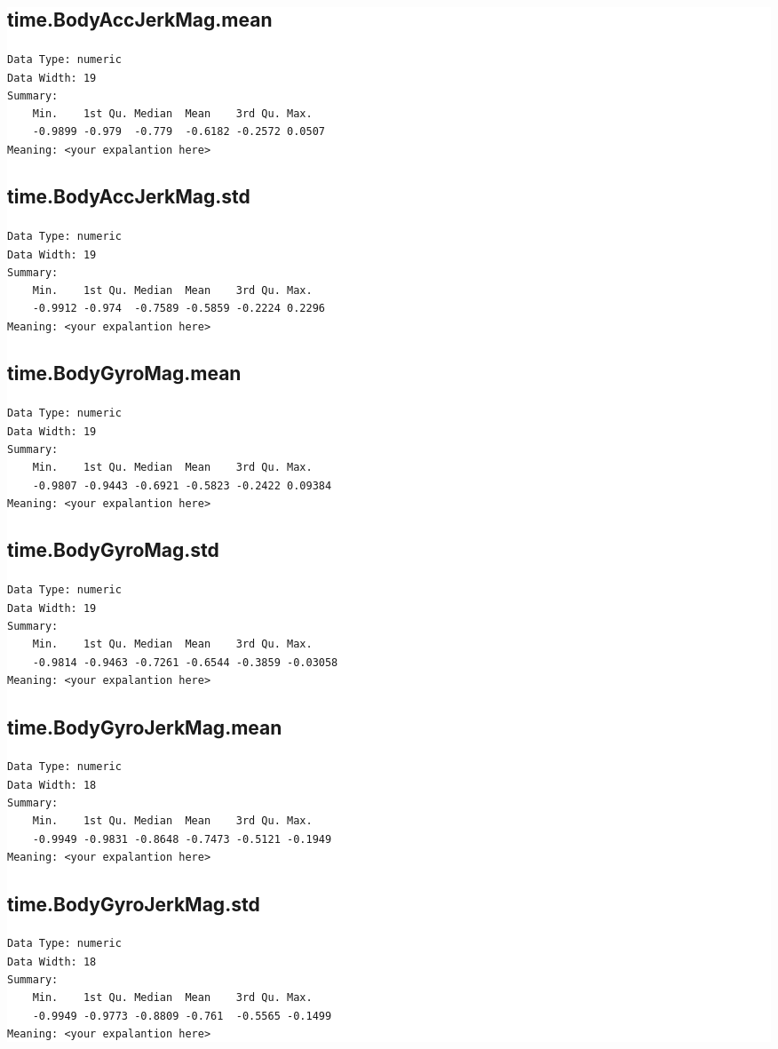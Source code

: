 time.BodyAccJerkMag.mean
-----

	Data Type: numeric
	Data Width: 19
	Summary:
		Min.	1st Qu.	Median	Mean	3rd Qu.	Max.
		-0.9899	-0.979	-0.779	-0.6182	-0.2572	0.0507
	Meaning: <your expalantion here>

time.BodyAccJerkMag.std
-----

	Data Type: numeric
	Data Width: 19
	Summary:
		Min.	1st Qu.	Median	Mean	3rd Qu.	Max.
		-0.9912	-0.974	-0.7589	-0.5859	-0.2224	0.2296
	Meaning: <your expalantion here>

time.BodyGyroMag.mean
-----

	Data Type: numeric
	Data Width: 19
	Summary:
		Min.	1st Qu.	Median	Mean	3rd Qu.	Max.
		-0.9807	-0.9443	-0.6921	-0.5823	-0.2422	0.09384
	Meaning: <your expalantion here>

time.BodyGyroMag.std
-----

	Data Type: numeric
	Data Width: 19
	Summary:
		Min.	1st Qu.	Median	Mean	3rd Qu.	Max.
		-0.9814	-0.9463	-0.7261	-0.6544	-0.3859	-0.03058
	Meaning: <your expalantion here>

time.BodyGyroJerkMag.mean
-----

	Data Type: numeric
	Data Width: 18
	Summary:
		Min.	1st Qu.	Median	Mean	3rd Qu.	Max.
		-0.9949	-0.9831	-0.8648	-0.7473	-0.5121	-0.1949
	Meaning: <your expalantion here>

time.BodyGyroJerkMag.std
-----

	Data Type: numeric
	Data Width: 18
	Summary:
		Min.	1st Qu.	Median	Mean	3rd Qu.	Max.
		-0.9949	-0.9773	-0.8809	-0.761	-0.5565	-0.1499
	Meaning: <your expalantion here>
